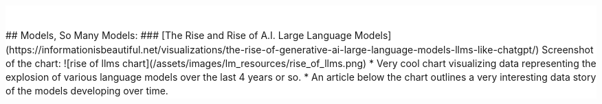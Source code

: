 <p>&nbsp;</p>
## Models, So Many Models:
### [The Rise and Rise of A.I. Large Language Models](https://informationisbeautiful.net/visualizations/the-rise-of-generative-ai-large-language-models-llms-like-chatgpt/)
Screenshot of the chart:
![rise of llms chart](/assets/images/lm_resources/rise_of_llms.png)
* Very cool chart visualizing data representing the explosion of various language models over the last 4 years or so.
* An article below the chart outlines a very interesting data story of the models developing over time.

